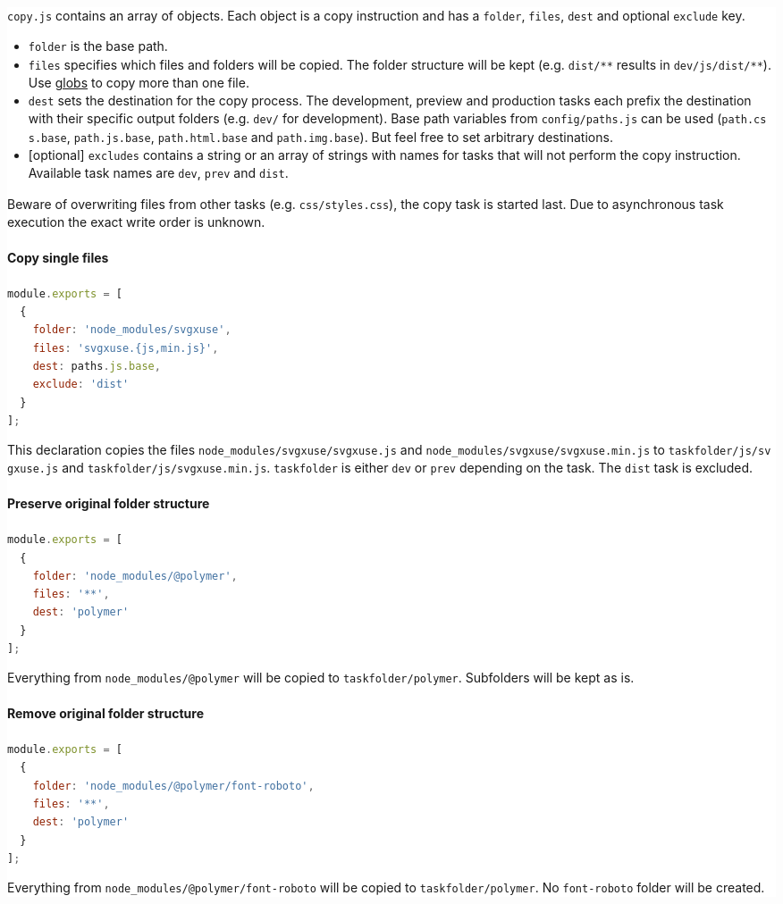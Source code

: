 `copy.js` contains an array of objects. Each object is a copy instruction and has a `folder`, `files`, `dest` and optional `exclude` key.

* `folder` is the base path.
* `files` specifies which files and folders will be copied. The folder structure will be kept (e.g. `dist/**` results in `dev/js/dist/**`). Use [globs](https://github.com/isaacs/node-glob#glob-primer) to copy more than one file.
* `dest` sets the destination for the copy process. The development, preview and production tasks each prefix the destination with their specific output folders (e.g. `dev/` for development). Base path variables from `config/paths.js` can be used (`path.css.base`, `path.js.base`, `path.html.base` and `path.img.base`). But feel free to set arbitrary destinations.
* [optional] `excludes` contains a string or an array of strings with names for tasks that will not perform the copy instruction. Available task names are `dev`, `prev` and `dist`.

Beware of overwriting files from other tasks (e.g. `css/styles.css`), the copy task is started last. Due to asynchronous task execution the exact write order is unknown.

#### Copy single files
```javascript
module.exports = [
  {
    folder: 'node_modules/svgxuse',
    files: 'svgxuse.{js,min.js}',
    dest: paths.js.base,
    exclude: 'dist'
  }
];
```
This declaration copies the files `node_modules/svgxuse/svgxuse.js` and `node_modules/svgxuse/svgxuse.min.js` to `taskfolder/js/svgxuse.js` and `taskfolder/js/svgxuse.min.js`. `taskfolder` is either `dev` or `prev` depending on the task. The `dist` task is excluded.

#### Preserve original folder structure
```javascript
module.exports = [
  {
    folder: 'node_modules/@polymer',
    files: '**',
    dest: 'polymer'
  }
];
```
Everything from `node_modules/@polymer` will be copied to `taskfolder/polymer`. Subfolders will be kept as is.

#### Remove original folder structure
```javascript
module.exports = [
  {
    folder: 'node_modules/@polymer/font-roboto',
    files: '**',
    dest: 'polymer'
  }
];
```
Everything from `node_modules/@polymer/font-roboto` will be copied to `taskfolder/polymer`. No `font-roboto` folder will be created.
